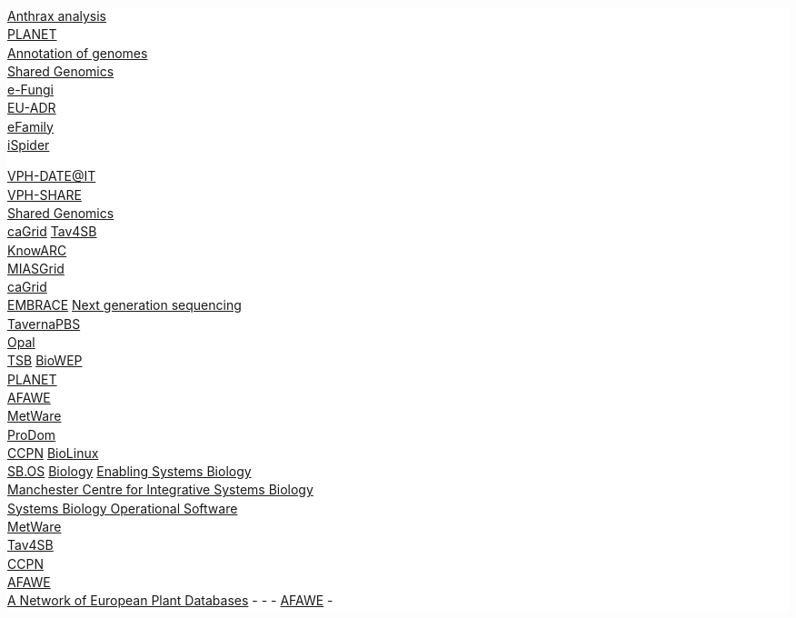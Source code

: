 <a href="/introduction/taverna-in-use/disease-research#analysis-of-anthrax-bacterium">Anthrax analysis</a><br />
<a href="/introduction/taverna-in-use/bioinformatics#planet">PLANET</a><br />
<a href="/introduction/taverna-in-use/annotation#annotation-of-genomes">Annotation of genomes</a><br />
<a href="/introduction/related-projects#shared-genomics">Shared Genomics</a><br />
<a href="/introduction/related-projects#e-fungi">e-Fungi</a><br />
<a href="/introduction/taverna-in-use/medicine#eu-adr">EU-ADR</a><br />
<a href="/introduction/taverna-in-use/databases#efamily">eFamily</a><br />
<a href="/introduction/related-projects#ispider">iSpider</a></td>
<td><a href="/introduction/taverna-in-use/disease-research#vph-dareit">VPH-DATE@IT</a><br />
<a href="/introduction/taverna-in-use/disease-research#vph-dareit">VPH-SHARE</a><br />
<a href="/introduction/related-projects#shared-genomics">Shared Genomics</a><br />
<a href="/introduction/related-projects#cagrid">caGrid</a></td>
<td><a href="/introduction/taverna-in-use/biology#tav4sb">Tav4SB</a><br />
<a href="/introduction/taverna-in-use/medicine#knowarc">KnowARC</a><br />
<a href="/introduction/taverna-in-use/medicine#miasgrid">MIASGrid</a><br />
<a href="/introduction/related-projects#cagrid">caGrid</a><br />
<a href="/introduction/taverna-in-use/databases#embrace">EMBRACE</a></td>
<td><a href="/introduction/taverna-in-use/genome-and-gene-expression#next-generation-sequencing">Next generation sequencing</a><br />
<a href="/introduction/taverna-in-use/genome-and-gene-expression#tavernapbs">TavernaPBS</a><br />
<a href="/documentation/plugins#opal">Opal</a><br />
<a href="/introduction/related-projects#tsb">TSB</a></td>
<td><a href="/introduction/taverna-in-use/bioinformatics#biowep">BioWEP</a><br />
<a href="/introduction/taverna-in-use/biology#planet">PLANET</a><br />
<a href="/introduction/taverna-in-use/annotation#afawe">AFAWE</a><br />
<a href="/introduction/taverna-in-use/biology#metware">MetWare</a><br />
<a href="/introduction/taverna-in-use/protein-and-proteomics#prodom">ProDom</a><br />
<a href="/introduction/taverna-in-use/biology#ccpn">CCPN</a></td>
<td><a href="/introduction/taverna-in-use/bioinformatics#biolinux">BioLinux</a><br />
<a href="/introduction/taverna-in-use/biology#sb-os">SB.OS</a></td>
</tr>

<tr>
<th><a href="/introduction/taverna-in-use/biology">Biology</a></th>
<td><a href="/introduction/taverna-in-use/biology#enfin">Enabling Systems Biology</a><br />
<a href="/introduction/taverna-in-use/biology#manchester-centre-for-integrative-systems-biology">Manchester Centre for Integrative Systems Biology</a><br />  
<a href="/introduction/taverna-in-use/biology##sb-os">Systems Biology Operational Software</a><br />  
<a href="/introduction/taverna-in-use/biology#metware">MetWare</a><br />
<a href="/introduction/taverna-in-use/biology#tav4sb">Tav4SB</a><br />  
<a href="/introduction/taverna-in-use/biology#ccpn">CCPN</a><br />
<a href="/introduction/taverna-in-use/biology#ccpn">AFAWE</a><br />
<a href="/introduction/taverna-in-use/annotation#afawe">A Network of European Plant Databases</a></td>
<td>-</td>
<td>-</td>
<td>-</td>
<td><a href="#annotation/afawe">AFAWE</a></td>
<td>-</td>
</tr>
